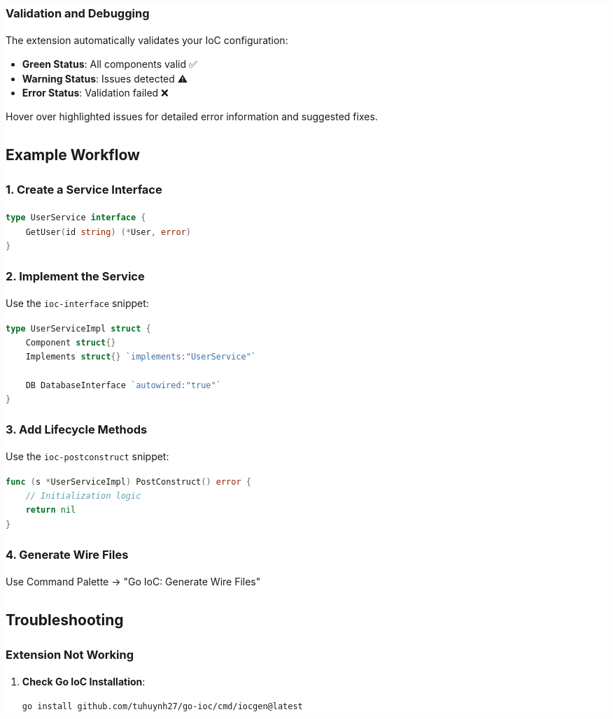 ### Validation and Debugging

The extension automatically validates your IoC configuration:

- **Green Status**: All components valid ✅
- **Warning Status**: Issues detected ⚠️  
- **Error Status**: Validation failed ❌

Hover over highlighted issues for detailed error information and suggested fixes.

## Example Workflow

### 1. Create a Service Interface

```go
type UserService interface {
    GetUser(id string) (*User, error)
}
```

### 2. Implement the Service

Use the `ioc-interface` snippet:

```go
type UserServiceImpl struct {
    Component struct{}
    Implements struct{} `implements:"UserService"`
    
    DB DatabaseInterface `autowired:"true"`
}
```

### 3. Add Lifecycle Methods

Use the `ioc-postconstruct` snippet:

```go
func (s *UserServiceImpl) PostConstruct() error {
    // Initialization logic
    return nil
}
```

### 4. Generate Wire Files

Use Command Palette → "Go IoC: Generate Wire Files"

## Troubleshooting

### Extension Not Working

1. **Check Go IoC Installation**:
   ```bash
   go install github.com/tuhuynh27/go-ioc/cmd/iocgen@latest
   ```
